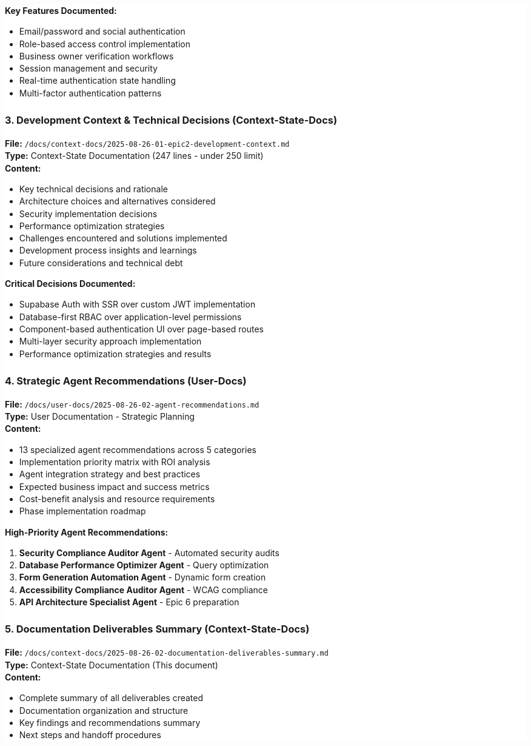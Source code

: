 **Key Features Documented:**
- Email/password and social authentication
- Role-based access control implementation
- Business owner verification workflows
- Session management and security
- Real-time authentication state handling
- Multi-factor authentication patterns

### 3. Development Context & Technical Decisions (Context-State-Docs) 
**File:** `/docs/context-docs/2025-08-26-01-epic2-development-context.md`  
**Type:** Context-State Documentation (247 lines - under 250 limit)  
**Content:**
- Key technical decisions and rationale
- Architecture choices and alternatives considered
- Security implementation decisions
- Performance optimization strategies
- Challenges encountered and solutions implemented
- Development process insights and learnings
- Future considerations and technical debt

**Critical Decisions Documented:**
- Supabase Auth with SSR over custom JWT implementation
- Database-first RBAC over application-level permissions
- Component-based authentication UI over page-based routes
- Multi-layer security approach implementation
- Performance optimization strategies and results

### 4. Strategic Agent Recommendations (User-Docs)
**File:** `/docs/user-docs/2025-08-26-02-agent-recommendations.md`  
**Type:** User Documentation - Strategic Planning  
**Content:**
- 13 specialized agent recommendations across 5 categories
- Implementation priority matrix with ROI analysis
- Agent integration strategy and best practices
- Expected business impact and success metrics
- Cost-benefit analysis and resource requirements
- Phase implementation roadmap

**High-Priority Agent Recommendations:**
1. **Security Compliance Auditor Agent** - Automated security audits
2. **Database Performance Optimizer Agent** - Query optimization
3. **Form Generation Automation Agent** - Dynamic form creation
4. **Accessibility Compliance Auditor Agent** - WCAG compliance
5. **API Architecture Specialist Agent** - Epic 6 preparation

### 5. Documentation Deliverables Summary (Context-State-Docs)
**File:** `/docs/context-docs/2025-08-26-02-documentation-deliverables-summary.md`  
**Type:** Context-State Documentation (This document)  
**Content:**
- Complete summary of all deliverables created
- Documentation organization and structure
- Key findings and recommendations summary
- Next steps and handoff procedures
